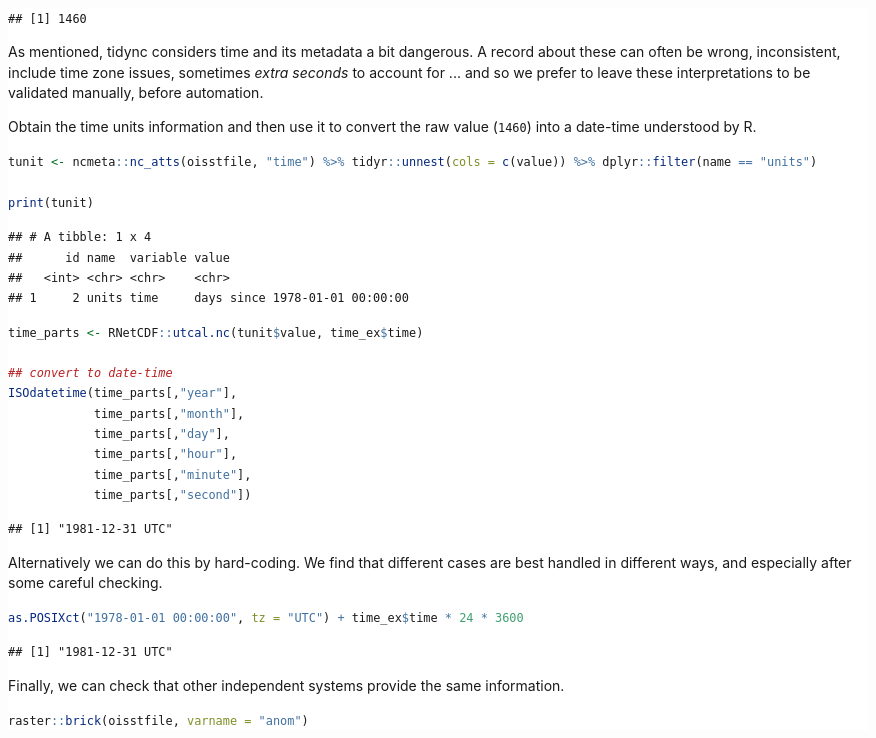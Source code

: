 ```
## [1] 1460
```

As mentioned, tidync considers time and its metadata a bit dangerous. A record about these can often be wrong, inconsistent, include time zone issues, sometimes *extra seconds* to account for ... and so we prefer to leave these interpretations to be validated manually,  before automation. 

Obtain the time units information and then use it to convert the raw value (`1460`) into a date-time understood by R. 


```r
tunit <- ncmeta::nc_atts(oisstfile, "time") %>% tidyr::unnest(cols = c(value)) %>% dplyr::filter(name == "units")

print(tunit)
```

```
## # A tibble: 1 x 4
##      id name  variable value                         
##   <int> <chr> <chr>    <chr>                         
## 1     2 units time     days since 1978-01-01 00:00:00
```

```r
time_parts <- RNetCDF::utcal.nc(tunit$value, time_ex$time)

## convert to date-time
ISOdatetime(time_parts[,"year"], 
            time_parts[,"month"], 
            time_parts[,"day"], 
            time_parts[,"hour"], 
            time_parts[,"minute"], 
            time_parts[,"second"])
```

```
## [1] "1981-12-31 UTC"
```


Alternatively we can do this by hard-coding. We find that different cases are best handled in different ways, and especially after some careful checking. 


```r
as.POSIXct("1978-01-01 00:00:00", tz = "UTC") + time_ex$time * 24 * 3600
```

```
## [1] "1981-12-31 UTC"
```

Finally, we can check that other independent systems provide the same information. 


```r
raster::brick(oisstfile, varname = "anom")
```
